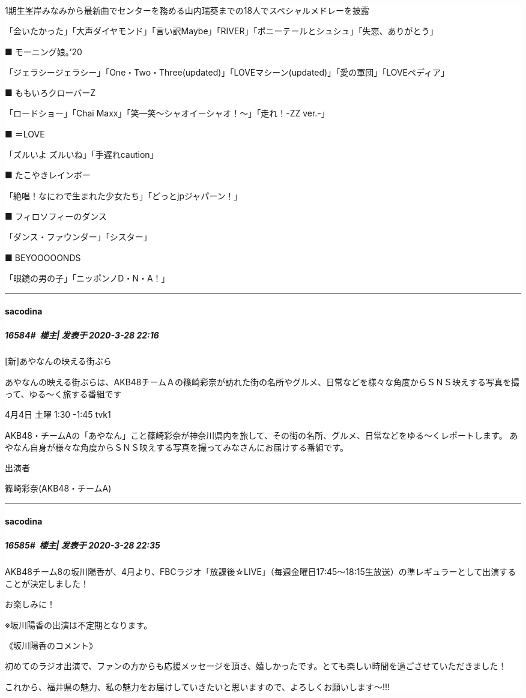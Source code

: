 1期生峯岸みなみから最新曲でセンターを務める山内瑞葵までの18人でスペシャルメドレーを披露

「会いたかった」「大声ダイヤモンド」「言い訳Maybe」「RIVER」「ポニーテールとシュシュ」「失恋、ありがとう」

■ モーニング娘。’20

「ジェラシージェラシー」「One・Two・Three(updated)」「LOVEマシーン(updated)」「愛の軍団」「LOVEペディア」

■ ももいろクローバーZ 

「ロードショー」「Chai Maxx」「笑―笑～シャオイーシャオ！～」「走れ！-ZZ ver.-」

■ ＝LOVE

「ズルいよ ズルいね」「手遅れcaution」

■ たこやきレインボー 

「絶唱！なにわで生まれた少女たち」「どっとjpジャパーン！」

■ フィロソフィーのダンス 

「ダンス・ファウンダー」「シスター」

■ BEYOOOOONDS 

「眼鏡の男の子」「ニッポンノD・N・A！」

*****

####  sacodina  
##### 16584#         楼主| 发表于 2020-3-28 22:16

[新]あやなんの映える街ぶら

あやなんの映える街ぶらは、AKB48チームＡの篠崎彩奈が訪れた街の名所やグルメ、日常などを様々な角度からＳＮＳ映えする写真を撮って、ゆる〜く旅する番組です

4月4日 土曜 1:30 -1:45 tvk1

AKB48・チームAの「あやなん」こと篠崎彩奈が神奈川県内を旅して、その街の名所、グルメ、日常などをゆる〜くレポートします。 あやなん自身が様々な角度からＳＮＳ映えする写真を撮ってみなさんにお届けする番組です。

出演者

篠崎彩奈(AKB48・チームA)

*****

####  sacodina  
##### 16585#         楼主| 发表于 2020-3-28 22:35

AKB48チーム8の坂川陽香が、4月より、FBCラジオ「放課後☆LIVE」（毎週金曜日17:45～18:15生放送）の準レギュラーとして出演することが決定しました！

お楽しみに！

※坂川陽香の出演は不定期となります。

《坂川陽香のコメント》

初めてのラジオ出演で、ファンの方からも応援メッセージを頂き、嬉しかったです。とても楽しい時間を過ごさせていただきました！

これから、福井県の魅力、私の魅力をお届けしていきたいと思いますので、よろしくお願いします〜!!!
